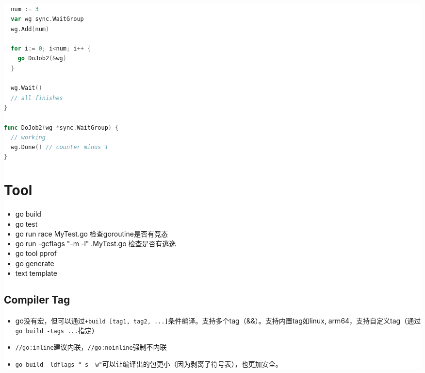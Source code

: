 ```go
  num := 3
  var wg sync.WaitGroup
  wg.Add(num)

  for i:= 0; i<num; i++ {
    go DoJob2(&wg)
  }

  wg.Wait()
  // all finishes
}

func DoJob2(wg *sync.WaitGroup) {
  // working
  wg.Done() // counter minus 1
}

```

# Tool
- go build
- go test
- go run race MyTest.go 检查goroutine是否有竞态
- go run -gcflags "-m -l" .MyTest.go 检查是否有逃逸
- go tool pprof
- go generate
- text template

## Compiler Tag
- go没有宏，但可以通过`+build [tag1, tag2, ...]`条件编译。支持多个tag（&&）。支持内置tag如linux, arm64，支持自定义tag（通过`go build -tags ...`指定）

- `//go:inline`建议内联，`//go:noinline`强制不内联
- `go build -ldflags "-s -w"`可以让编译出的包更小（因为剥离了符号表），也更加安全。